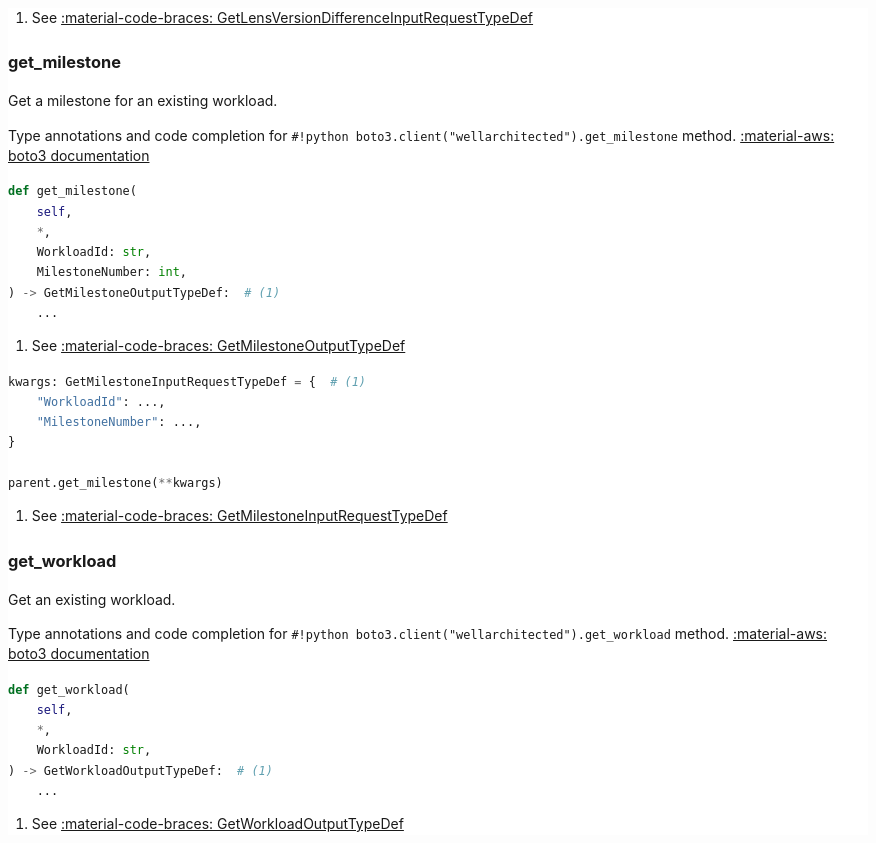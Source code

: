 1. See [:material-code-braces: GetLensVersionDifferenceInputRequestTypeDef](./type_defs.md#getlensversiondifferenceinputrequesttypedef) 

### get\_milestone

Get a milestone for an existing workload.

Type annotations and code completion for `#!python boto3.client("wellarchitected").get_milestone` method.
[:material-aws: boto3 documentation](https://boto3.amazonaws.com/v1/documentation/api/latest/reference/services/wellarchitected.html#WellArchitected.Client.get_milestone)

```python title="Method definition"
def get_milestone(
    self,
    *,
    WorkloadId: str,
    MilestoneNumber: int,
) -> GetMilestoneOutputTypeDef:  # (1)
    ...
```

1. See [:material-code-braces: GetMilestoneOutputTypeDef](./type_defs.md#getmilestoneoutputtypedef) 


```python title="Usage example with kwargs"
kwargs: GetMilestoneInputRequestTypeDef = {  # (1)
    "WorkloadId": ...,
    "MilestoneNumber": ...,
}

parent.get_milestone(**kwargs)
```

1. See [:material-code-braces: GetMilestoneInputRequestTypeDef](./type_defs.md#getmilestoneinputrequesttypedef) 

### get\_workload

Get an existing workload.

Type annotations and code completion for `#!python boto3.client("wellarchitected").get_workload` method.
[:material-aws: boto3 documentation](https://boto3.amazonaws.com/v1/documentation/api/latest/reference/services/wellarchitected.html#WellArchitected.Client.get_workload)

```python title="Method definition"
def get_workload(
    self,
    *,
    WorkloadId: str,
) -> GetWorkloadOutputTypeDef:  # (1)
    ...
```

1. See [:material-code-braces: GetWorkloadOutputTypeDef](./type_defs.md#getworkloadoutputtypedef) 
